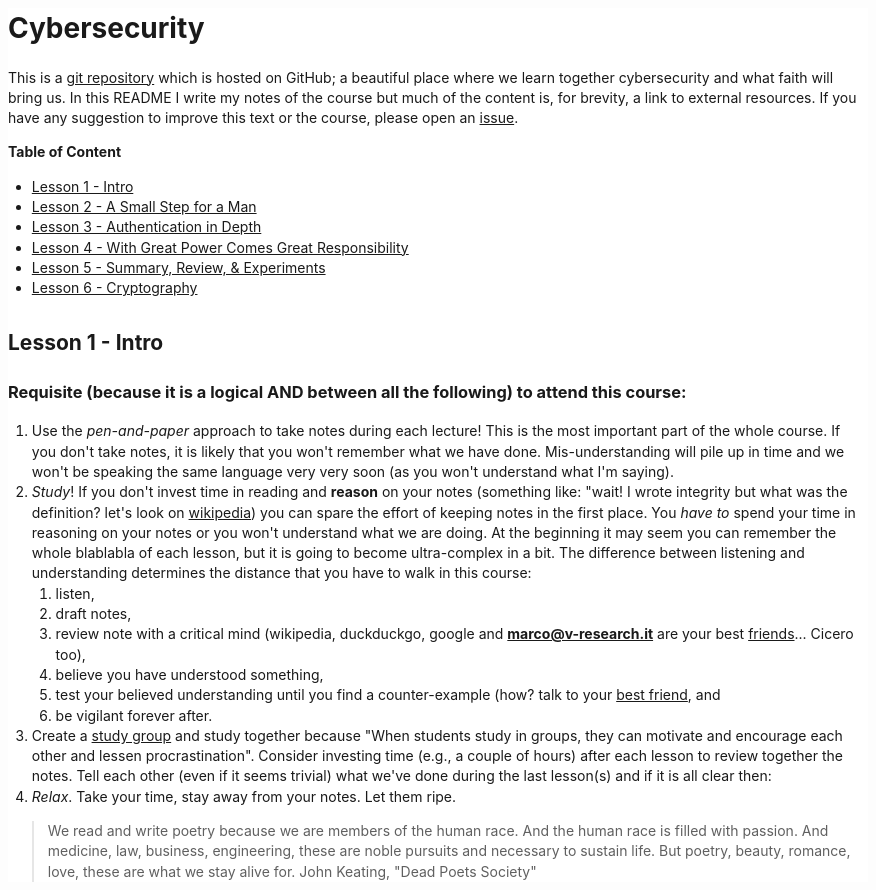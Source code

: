 # Cybersecurity
This is a [git repository](https://en.wikipedia.org/wiki/Git) which is hosted on GitHub; a beautiful place where we learn together cybersecurity and what faith will bring us. In this README I write my notes of the course but much of the content is, for brevity, a link to external resources. If you have any suggestion to improve this text or the course, please open an [issue](https://github.com/v-research/pascal/issues/new/choose).

**Table of Content**
* [Lesson 1 - Intro](#lesson-1---intro)
* [Lesson 2 - A Small Step for a Man](#lesson-2---a-small-step-for-a-man)
* [Lesson 3 - Authentication in Depth](#lesson-3---authentication-in-depth)
* [Lesson 4 - With Great Power Comes Great Responsibility](#lesson-4---with-great-power-comes-great-responsibility)
* [Lesson 5 - Summary, Review, & Experiments](#lesson-5---summary-and-reviews-and-experiments)
* [Lesson 6 - Cryptography](#lesson-6---cryptography)


## Lesson 1 - Intro

### Requisite (because it is a logical AND between all the following) to attend this course:
1. Use the *pen-and-paper* approach to take notes during each lecture! This is the most important part of the whole course. If you don't take notes, it is likely that you won't remember what we have done. Mis-understanding will pile up in time and we won't be speaking the same language very very soon (as you won't understand what I'm saying).
2. *Study*! If you don't invest time in reading and **reason** on your notes (something like: "wait! I wrote integrity but what was the definition? let's look on [wikipedia](https://en.wikipedia.org/wiki/Information_security)) you can spare the effort of keeping notes in the first place. You *have to* spend your time in reasoning on your notes or you won't understand what we are doing. At the beginning it may seem you can remember the whole blablabla of each lesson, but it is going to become ultra-complex in a bit. The difference between listening and understanding determines the distance that you have to walk in this course: 
   1. listen, 
   2. draft notes, 
   3. review note with a critical mind (wikipedia, duckduckgo, google and **marco@v-research.it** are your best [friends](https://www.amazon.it/Lamicizia-latino-fronte-Tullio-Cicerone/dp/8817067008/ref=sr_1_1?crid=3DVEA9A01CN98&keywords=cicerone+amicizia&qid=1646997948&sprefix=cicerone+amicizia%2Caps%2C156&sr=8-1)... Cicero too), 
   4. believe you have understood something, 
   5. test your believed understanding until you find a counter-example (how? talk to your [best friend](https://en.wikipedia.org/wiki/Rubber_duck_debugging), and 
   6. be vigilant forever after.
4. Create a [study group](https://en.wikipedia.org/wiki/Study_group) and study together because "When students study in groups, they can motivate and encourage each other and lessen procrastination". Consider investing time (e.g., a couple of hours) after each lesson to review together the notes. Tell each other (even if it seems trivial) what we've done during the last lesson(s) and if it is all clear then:
5. *Relax*. Take your time, stay away from your notes. Let them ripe.

>We read and write poetry because we are members of the human race. And the human race is filled with passion. And medicine, law, business, engineering, these are noble pursuits and necessary to sustain life. But poetry, beauty, romance, love, these are what we stay alive for.
>John Keating, "Dead Poets Society"
